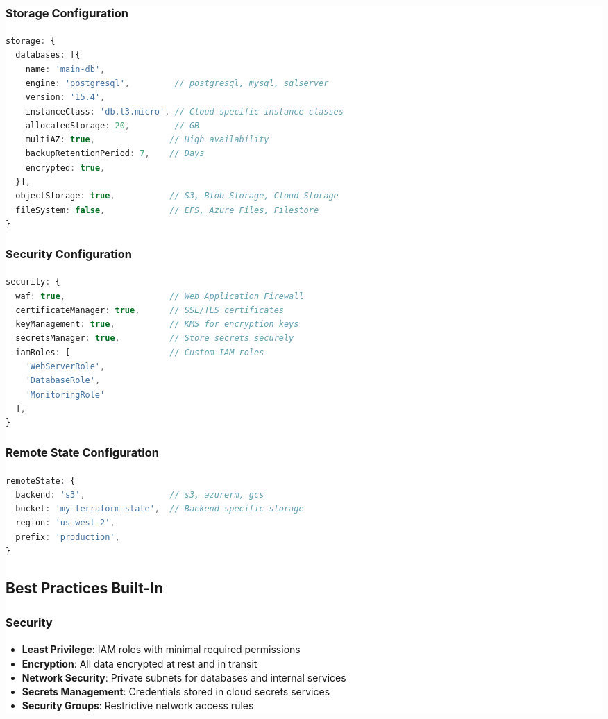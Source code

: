 ### Storage Configuration

```typescript
storage: {
  databases: [{
    name: 'main-db',
    engine: 'postgresql',         // postgresql, mysql, sqlserver
    version: '15.4',
    instanceClass: 'db.t3.micro', // Cloud-specific instance classes
    allocatedStorage: 20,         // GB
    multiAZ: true,               // High availability
    backupRetentionPeriod: 7,    // Days
    encrypted: true,
  }],
  objectStorage: true,           // S3, Blob Storage, Cloud Storage
  fileSystem: false,             // EFS, Azure Files, Filestore
}
```

### Security Configuration

```typescript
security: {
  waf: true,                     // Web Application Firewall
  certificateManager: true,      // SSL/TLS certificates
  keyManagement: true,           // KMS for encryption keys
  secretsManager: true,          // Store secrets securely
  iamRoles: [                    // Custom IAM roles
    'WebServerRole',
    'DatabaseRole',
    'MonitoringRole'
  ],
}
```

### Remote State Configuration

```typescript
remoteState: {
  backend: 's3',                 // s3, azurerm, gcs
  bucket: 'my-terraform-state',  // Backend-specific storage
  region: 'us-west-2',
  prefix: 'production',
}
```

## Best Practices Built-In

### Security
- **Least Privilege**: IAM roles with minimal required permissions
- **Encryption**: All data encrypted at rest and in transit
- **Network Security**: Private subnets for databases and internal services
- **Secrets Management**: Credentials stored in cloud secrets services
- **Security Groups**: Restrictive network access rules
